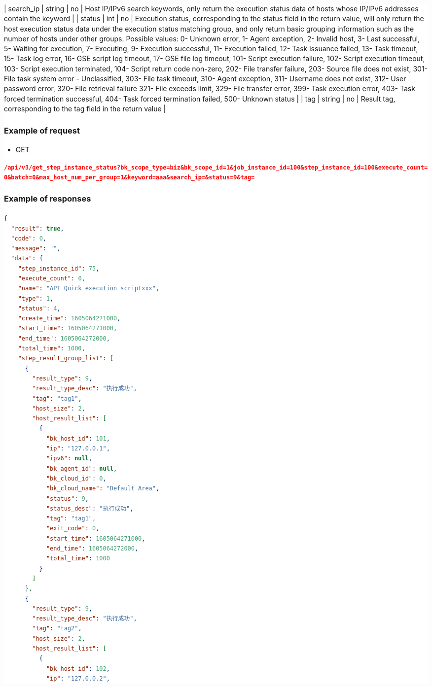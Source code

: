 | search_ip              | string | no       | Host IP/IPv6 search keywords, only return the execution status data of hosts whose IP/IPv6 addresses contain the keyword                                                                                                                                                                                                                                                                                                                                                                                                                                                                                                                                                                                                                                                                                                                                                                                                                                                                                                                                                                                                             |
| status                 | int    | no       | Execution status, corresponding to the status field in the return value, will only return the host execution status data under the execution status matching group, and only return basic grouping information such as the number of hosts under other groups. Possible values: 0- Unknown error, 1- Agent exception, 2- Invalid host, 3- Last successful, 5- Waiting for execution, 7- Executing, 9- Execution successful, 11- Execution failed, 12- Task issuance failed, 13- Task timeout, 15- Task log error, 16- GSE script log timeout, 17- GSE file log timeout, 101- Script execution failure, 102- Script execution timeout, 103- Script execution terminated, 104- Script return code non-zero, 202- File transfer failure, 203- Source file does not exist, 301- File task system error - Unclassified, 303- File task timeout, 310- Agent exception, 311- Username does not exist, 312- User password error, 320- File retrieval failure 321- File exceeds limit, 329- File transfer error, 399- Task execution error, 403- Task forced termination successful, 404- Task forced termination failed, 500- Unknown status |
| tag                    | string | no       | Result tag, corresponding to the tag field in the return value                                                                                                                                                                                                                                                                                                                                                                                                                                                                                                                                                                                                                                                                                                                                                                                                                                                                                                                                                                                                                                                                       |

### Example of request

- GET

```json
/api/v3/get_step_instance_status?bk_scope_type=biz&bk_scope_id=1&job_instance_id=100&step_instance_id=100&execute_count=0&batch=0&max_host_num_per_group=1&keyword=aaa&search_ip=&status=9&tag=
```

### Example of responses

```json
{
  "result": true,
  "code": 0,
  "message": "",
  "data": {
    "step_instance_id": 75,
    "execute_count": 0,
    "name": "API Quick execution scriptxxx",
    "type": 1,
    "status": 4,
    "create_time": 1605064271000,
    "start_time": 1605064271000,
    "end_time": 1605064272000,
    "total_time": 1000,
    "step_result_group_list": [
      {
        "result_type": 9,
        "result_type_desc": "执行成功",
        "tag": "tag1",
        "host_size": 2,
        "host_result_list": [
          {
            "bk_host_id": 101,
            "ip": "127.0.0.1",
            "ipv6": null,
            "bk_agent_id": null,
            "bk_cloud_id": 0,
            "bk_cloud_name": "Default Area",
            "status": 9,
            "status_desc": "执行成功",
            "tag": "tag1",
            "exit_code": 0,
            "start_time": 1605064271000,
            "end_time": 1605064272000,
            "total_time": 1000
          }
        ]
      },
      {
        "result_type": 9,
        "result_type_desc": "执行成功",
        "tag": "tag2",
        "host_size": 2,
        "host_result_list": [
          {
            "bk_host_id": 102,
            "ip": "127.0.0.2",
```